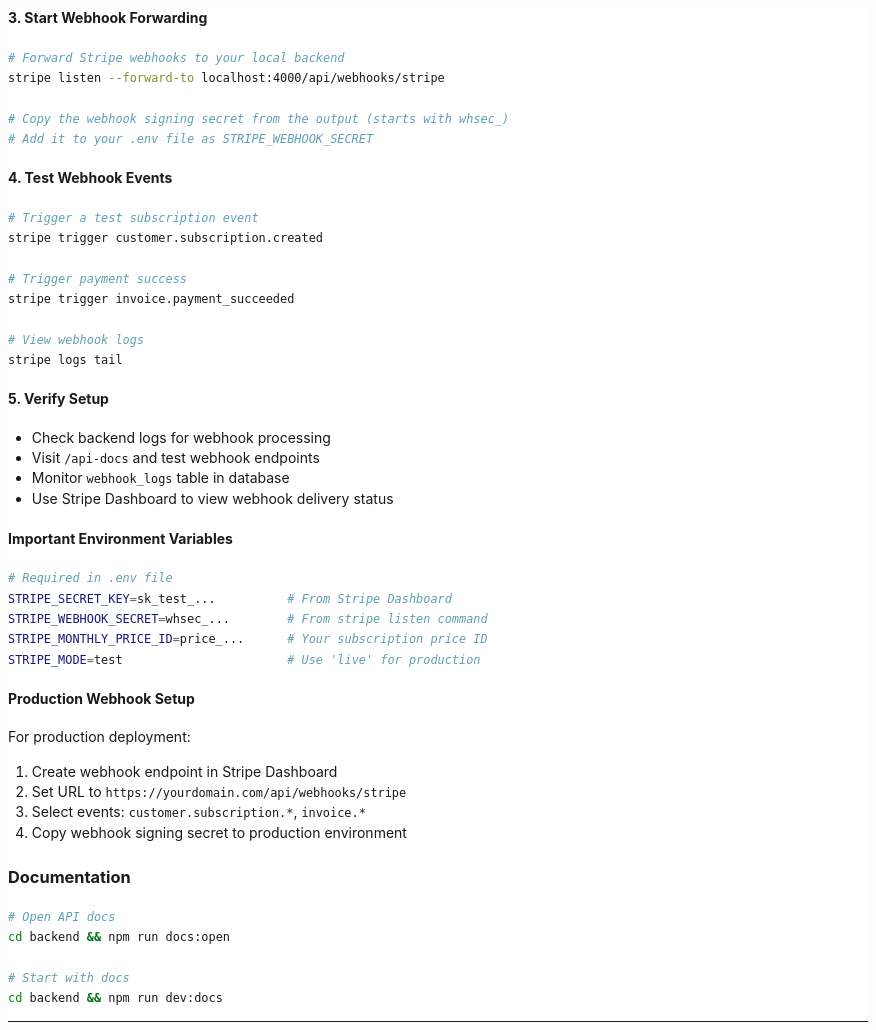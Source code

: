 #### 3. Start Webhook Forwarding
```bash
# Forward Stripe webhooks to your local backend
stripe listen --forward-to localhost:4000/api/webhooks/stripe

# Copy the webhook signing secret from the output (starts with whsec_)
# Add it to your .env file as STRIPE_WEBHOOK_SECRET
```

#### 4. Test Webhook Events
```bash
# Trigger a test subscription event
stripe trigger customer.subscription.created

# Trigger payment success
stripe trigger invoice.payment_succeeded

# View webhook logs
stripe logs tail
```

#### 5. Verify Setup
- Check backend logs for webhook processing
- Visit `/api-docs` and test webhook endpoints
- Monitor `webhook_logs` table in database
- Use Stripe Dashboard to view webhook delivery status

#### Important Environment Variables
```bash
# Required in .env file
STRIPE_SECRET_KEY=sk_test_...          # From Stripe Dashboard
STRIPE_WEBHOOK_SECRET=whsec_...        # From stripe listen command
STRIPE_MONTHLY_PRICE_ID=price_...      # Your subscription price ID
STRIPE_MODE=test                       # Use 'live' for production
```

#### Production Webhook Setup
For production deployment:
1. Create webhook endpoint in Stripe Dashboard
2. Set URL to `https://yourdomain.com/api/webhooks/stripe`
3. Select events: `customer.subscription.*`, `invoice.*`
4. Copy webhook signing secret to production environment

### Documentation
```bash
# Open API docs
cd backend && npm run docs:open

# Start with docs
cd backend && npm run dev:docs
```

---
